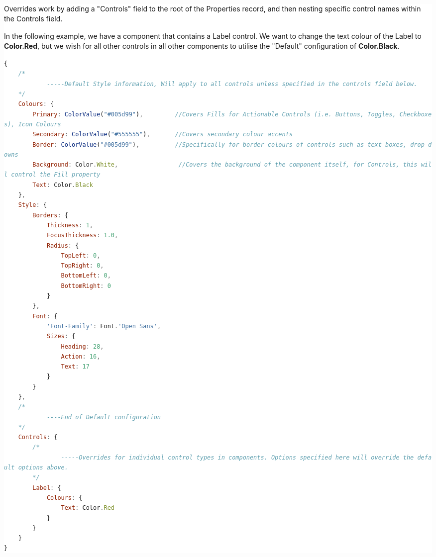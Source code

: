 Overrides work by adding a "Controls" field to the root of the Properties record, and then nesting specific control names within the Controls field.

In the following example, we have a component that contains a Label control. We want to change the text colour of the Label to **Color.Red**, but we wish for all other controls in all other components to utilise the "Default" configuration of **Color.Black**.

```javascript
{
    /*
            -----Default Style information, Will apply to all controls unless specified in the controls field below.
    */
    Colours: {
        Primary: ColorValue("#005d99"),         //Covers Fills for Actionable Controls (i.e. Buttons, Toggles, Checkboxes), Icon Colours
        Secondary: ColorValue("#555555"),       //Covers secondary colour accents 
        Border: ColorValue("#005d99"),          //Specifically for border colours of controls such as text boxes, drop downs
        Background: Color.White,                 //Covers the background of the component itself, for Controls, this will control the Fill property
        Text: Color.Black
    },
    Style: {
        Borders: {
            Thickness: 1,
            FocusThickness: 1.0,
            Radius: {
                TopLeft: 0,
                TopRight: 0,
                BottomLeft: 0,
                BottomRight: 0
            }
        },
        Font: {
            'Font-Family': Font.'Open Sans',
            Sizes: {
                Heading: 28,
                Action: 16,
                Text: 17
            }
        }
    },
    /*
            ----End of Default configuration
    */
    Controls: {
        /*
                -----Overrides for individual control types in components. Options specified here will override the default options above.
        */
        Label: {
            Colours: {
                Text: Color.Red
            }
        }
    }
}

```
